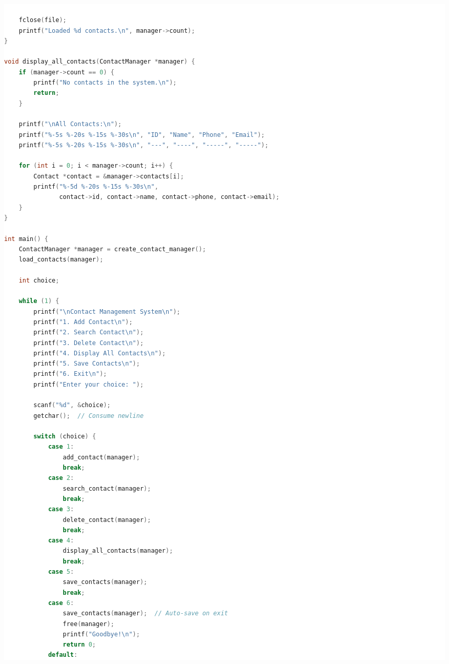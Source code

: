 ```c
    
    fclose(file);
    printf("Loaded %d contacts.\n", manager->count);
}

void display_all_contacts(ContactManager *manager) {
    if (manager->count == 0) {
        printf("No contacts in the system.\n");
        return;
    }
    
    printf("\nAll Contacts:\n");
    printf("%-5s %-20s %-15s %-30s\n", "ID", "Name", "Phone", "Email");
    printf("%-5s %-20s %-15s %-30s\n", "---", "----", "-----", "-----");
    
    for (int i = 0; i < manager->count; i++) {
        Contact *contact = &manager->contacts[i];
        printf("%-5d %-20s %-15s %-30s\n",
               contact->id, contact->name, contact->phone, contact->email);
    }
}

int main() {
    ContactManager *manager = create_contact_manager();
    load_contacts(manager);
    
    int choice;
    
    while (1) {
        printf("\nContact Management System\n");
        printf("1. Add Contact\n");
        printf("2. Search Contact\n");
        printf("3. Delete Contact\n");
        printf("4. Display All Contacts\n");
        printf("5. Save Contacts\n");
        printf("6. Exit\n");
        printf("Enter your choice: ");
        
        scanf("%d", &choice);
        getchar();  // Consume newline
        
        switch (choice) {
            case 1:
                add_contact(manager);
                break;
            case 2:
                search_contact(manager);
                break;
            case 3:
                delete_contact(manager);
                break;
            case 4:
                display_all_contacts(manager);
                break;
            case 5:
                save_contacts(manager);
                break;
            case 6:
                save_contacts(manager);  // Auto-save on exit
                free(manager);
                printf("Goodbye!\n");
                return 0;
            default:
```